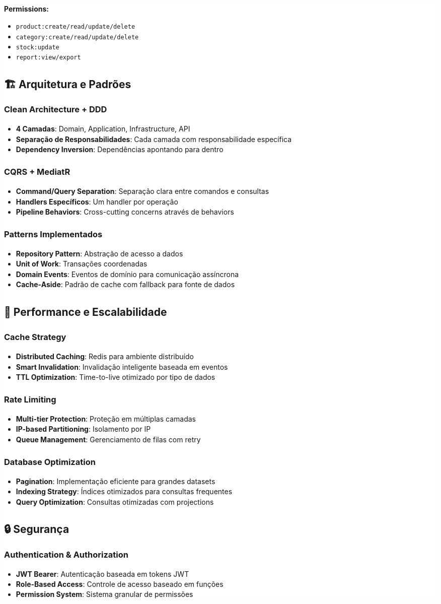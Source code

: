 **Permissions:**
- `product:create/read/update/delete`
- `category:create/read/update/delete`
- `stock:update`
- `report:view/export`

## 🏗️ Arquitetura e Padrões

### Clean Architecture + DDD
- **4 Camadas**: Domain, Application, Infrastructure, API
- **Separação de Responsabilidades**: Cada camada com responsabilidade específica
- **Dependency Inversion**: Dependências apontando para dentro

### CQRS + MediatR
- **Command/Query Separation**: Separação clara entre comandos e consultas
- **Handlers Específicos**: Um handler por operação
- **Pipeline Behaviors**: Cross-cutting concerns através de behaviors

### Patterns Implementados
- **Repository Pattern**: Abstração de acesso a dados
- **Unit of Work**: Transações coordenadas
- **Domain Events**: Eventos de domínio para comunicação assíncrona
- **Cache-Aside**: Padrão de cache com fallback para fonte de dados

## 🚀 Performance e Escalabilidade

### Cache Strategy
- **Distributed Caching**: Redis para ambiente distribuído
- **Smart Invalidation**: Invalidação inteligente baseada em eventos
- **TTL Optimization**: Time-to-live otimizado por tipo de dados

### Rate Limiting
- **Multi-tier Protection**: Proteção em múltiplas camadas
- **IP-based Partitioning**: Isolamento por IP
- **Queue Management**: Gerenciamento de filas com retry

### Database Optimization
- **Pagination**: Implementação eficiente para grandes datasets
- **Indexing Strategy**: Índices otimizados para consultas frequentes
- **Query Optimization**: Consultas otimizadas com projections

## 🔒 Segurança

### Authentication & Authorization
- **JWT Bearer**: Autenticação baseada em tokens JWT
- **Role-Based Access**: Controle de acesso baseado em funções
- **Permission System**: Sistema granular de permissões
